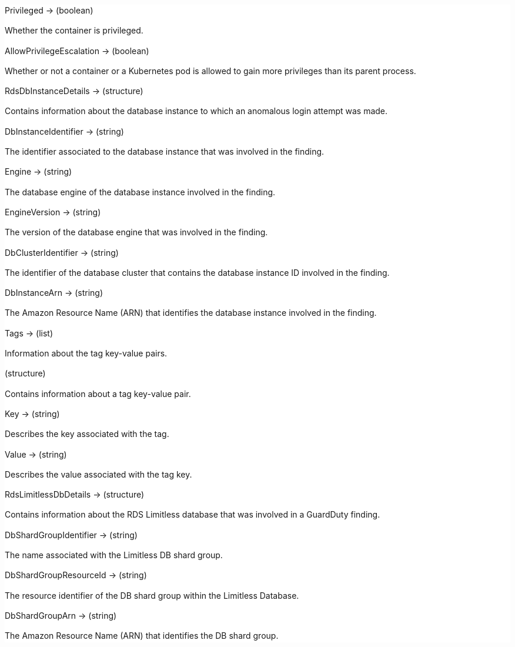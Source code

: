 Privileged -> (boolean)

Whether the container is privileged.

AllowPrivilegeEscalation -> (boolean)

Whether or not a container or a Kubernetes pod is allowed to gain more privileges than its parent process.

RdsDbInstanceDetails -> (structure)

Contains information about the database instance to which an anomalous login attempt was made.

DbInstanceIdentifier -> (string)

The identifier associated to the database instance that was involved in the finding.

Engine -> (string)

The database engine of the database instance involved in the finding.

EngineVersion -> (string)

The version of the database engine that was involved in the finding.

DbClusterIdentifier -> (string)

The identifier of the database cluster that contains the database instance ID involved in the finding.

DbInstanceArn -> (string)

The Amazon Resource Name (ARN) that identifies the database instance involved in the finding.

Tags -> (list)

Information about the tag key-value pairs.

(structure)

Contains information about a tag key-value pair.

Key -> (string)

Describes the key associated with the tag.

Value -> (string)

Describes the value associated with the tag key.

RdsLimitlessDbDetails -> (structure)

Contains information about the RDS Limitless database that was involved in a GuardDuty finding.

DbShardGroupIdentifier -> (string)

The name associated with the Limitless DB shard group.

DbShardGroupResourceId -> (string)

The resource identifier of the DB shard group within the Limitless Database.

DbShardGroupArn -> (string)

The Amazon Resource Name (ARN) that identifies the DB shard group.
